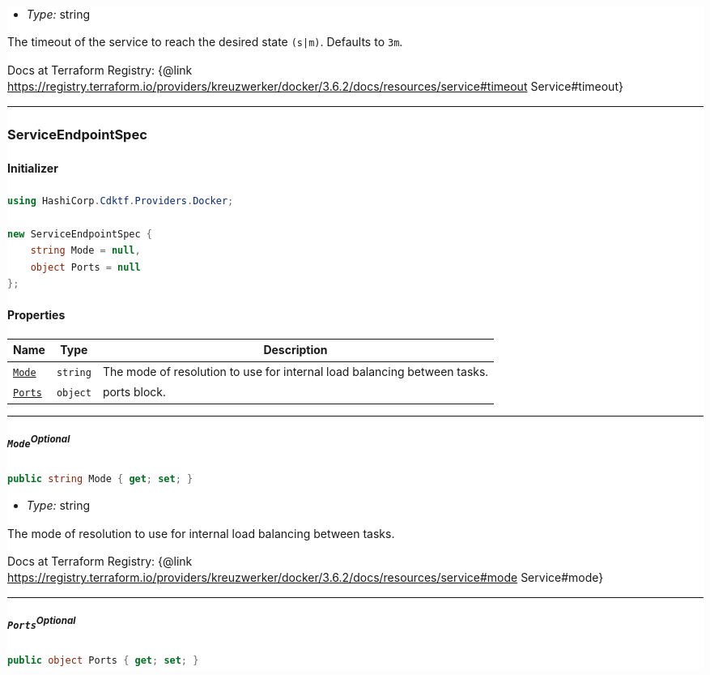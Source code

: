 - *Type:* string

The timeout of the service to reach the desired state `(s|m)`. Defaults to `3m`.

Docs at Terraform Registry: {@link https://registry.terraform.io/providers/kreuzwerker/docker/3.6.2/docs/resources/service#timeout Service#timeout}

---

### ServiceEndpointSpec <a name="ServiceEndpointSpec" id="@cdktf/provider-docker.service.ServiceEndpointSpec"></a>

#### Initializer <a name="Initializer" id="@cdktf/provider-docker.service.ServiceEndpointSpec.Initializer"></a>

```csharp
using HashiCorp.Cdktf.Providers.Docker;

new ServiceEndpointSpec {
    string Mode = null,
    object Ports = null
};
```

#### Properties <a name="Properties" id="Properties"></a>

| **Name** | **Type** | **Description** |
| --- | --- | --- |
| <code><a href="#@cdktf/provider-docker.service.ServiceEndpointSpec.property.mode">Mode</a></code> | <code>string</code> | The mode of resolution to use for internal load balancing between tasks. |
| <code><a href="#@cdktf/provider-docker.service.ServiceEndpointSpec.property.ports">Ports</a></code> | <code>object</code> | ports block. |

---

##### `Mode`<sup>Optional</sup> <a name="Mode" id="@cdktf/provider-docker.service.ServiceEndpointSpec.property.mode"></a>

```csharp
public string Mode { get; set; }
```

- *Type:* string

The mode of resolution to use for internal load balancing between tasks.

Docs at Terraform Registry: {@link https://registry.terraform.io/providers/kreuzwerker/docker/3.6.2/docs/resources/service#mode Service#mode}

---

##### `Ports`<sup>Optional</sup> <a name="Ports" id="@cdktf/provider-docker.service.ServiceEndpointSpec.property.ports"></a>

```csharp
public object Ports { get; set; }
```
